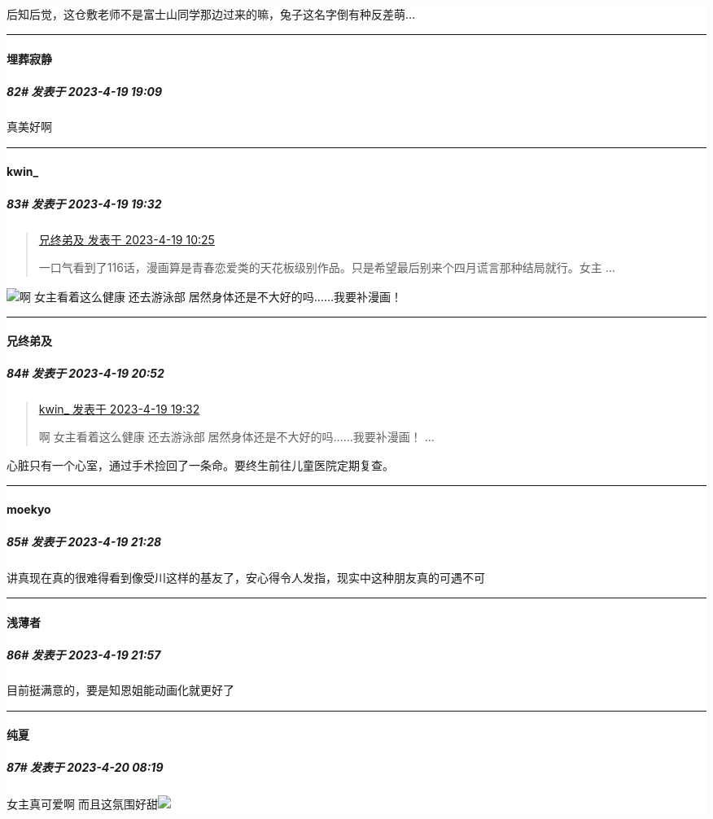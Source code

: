 后知后觉，这仓敷老师不是富士山同学那边过来的嘛，兔子这名字倒有种反差萌…


*****

####  埋葬寂静  
##### 82#       发表于 2023-4-19 19:09

真美好啊


*****

####  kwin_  
##### 83#       发表于 2023-4-19 19:32

<blockquote><a href="httphttps://bbs.saraba1st.com/2b/forum.php?mod=redirect&amp;goto=findpost&amp;pid=60515903&amp;ptid=2046946" target="_blank">兄终弟及 发表于 2023-4-19 10:25</a>

一口气看到了116话，漫画算是青春恋爱类的天花板级别作品。只是希望最后别来个四月谎言那种结局就行。女主 ...</blockquote>
<img src="https://static.saraba1st.com/image/smiley/face2017/094.png" referrerpolicy="no-referrer">啊 女主看着这么健康 还去游泳部 居然身体还是不大好的吗……我要补漫画！


*****

####  兄终弟及  
##### 84#       发表于 2023-4-19 20:52

<blockquote><a href="httphttps://bbs.saraba1st.com/2b/forum.php?mod=redirect&amp;goto=findpost&amp;pid=60523644&amp;ptid=2046946" target="_blank">kwin_ 发表于 2023-4-19 19:32</a>

啊 女主看着这么健康 还去游泳部 居然身体还是不大好的吗……我要补漫画！ ...</blockquote>
心脏只有一个心室，通过手术捡回了一条命。要终生前往儿童医院定期复查。


*****

####  moekyo  
##### 85#       发表于 2023-4-19 21:28

讲真现在真的很难得看到像受川这样的基友了，安心得令人发指，现实中这种朋友真的可遇不可


*****

####  浅薄者  
##### 86#       发表于 2023-4-19 21:57

目前挺满意的，要是知恩姐能动画化就更好了


*****

####  纯夏  
##### 87#       发表于 2023-4-20 08:19

女主真可爱啊 而且这氛围好甜<img src="https://static.saraba1st.com/image/smiley/face2017/072.png" referrerpolicy="no-referrer">
